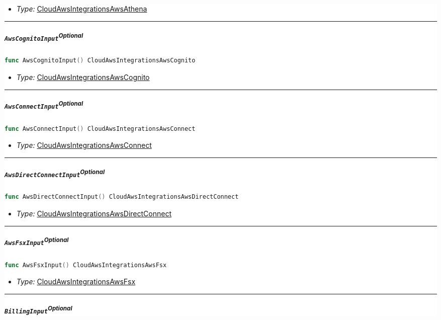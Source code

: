 - *Type:* <a href="#@cdktf/provider-newrelic.cloudAwsIntegrations.CloudAwsIntegrationsAwsAthena">CloudAwsIntegrationsAwsAthena</a>

---

##### `AwsCognitoInput`<sup>Optional</sup> <a name="AwsCognitoInput" id="@cdktf/provider-newrelic.cloudAwsIntegrations.CloudAwsIntegrations.property.awsCognitoInput"></a>

```go
func AwsCognitoInput() CloudAwsIntegrationsAwsCognito
```

- *Type:* <a href="#@cdktf/provider-newrelic.cloudAwsIntegrations.CloudAwsIntegrationsAwsCognito">CloudAwsIntegrationsAwsCognito</a>

---

##### `AwsConnectInput`<sup>Optional</sup> <a name="AwsConnectInput" id="@cdktf/provider-newrelic.cloudAwsIntegrations.CloudAwsIntegrations.property.awsConnectInput"></a>

```go
func AwsConnectInput() CloudAwsIntegrationsAwsConnect
```

- *Type:* <a href="#@cdktf/provider-newrelic.cloudAwsIntegrations.CloudAwsIntegrationsAwsConnect">CloudAwsIntegrationsAwsConnect</a>

---

##### `AwsDirectConnectInput`<sup>Optional</sup> <a name="AwsDirectConnectInput" id="@cdktf/provider-newrelic.cloudAwsIntegrations.CloudAwsIntegrations.property.awsDirectConnectInput"></a>

```go
func AwsDirectConnectInput() CloudAwsIntegrationsAwsDirectConnect
```

- *Type:* <a href="#@cdktf/provider-newrelic.cloudAwsIntegrations.CloudAwsIntegrationsAwsDirectConnect">CloudAwsIntegrationsAwsDirectConnect</a>

---

##### `AwsFsxInput`<sup>Optional</sup> <a name="AwsFsxInput" id="@cdktf/provider-newrelic.cloudAwsIntegrations.CloudAwsIntegrations.property.awsFsxInput"></a>

```go
func AwsFsxInput() CloudAwsIntegrationsAwsFsx
```

- *Type:* <a href="#@cdktf/provider-newrelic.cloudAwsIntegrations.CloudAwsIntegrationsAwsFsx">CloudAwsIntegrationsAwsFsx</a>

---

##### `BillingInput`<sup>Optional</sup> <a name="BillingInput" id="@cdktf/provider-newrelic.cloudAwsIntegrations.CloudAwsIntegrations.property.billingInput"></a>
